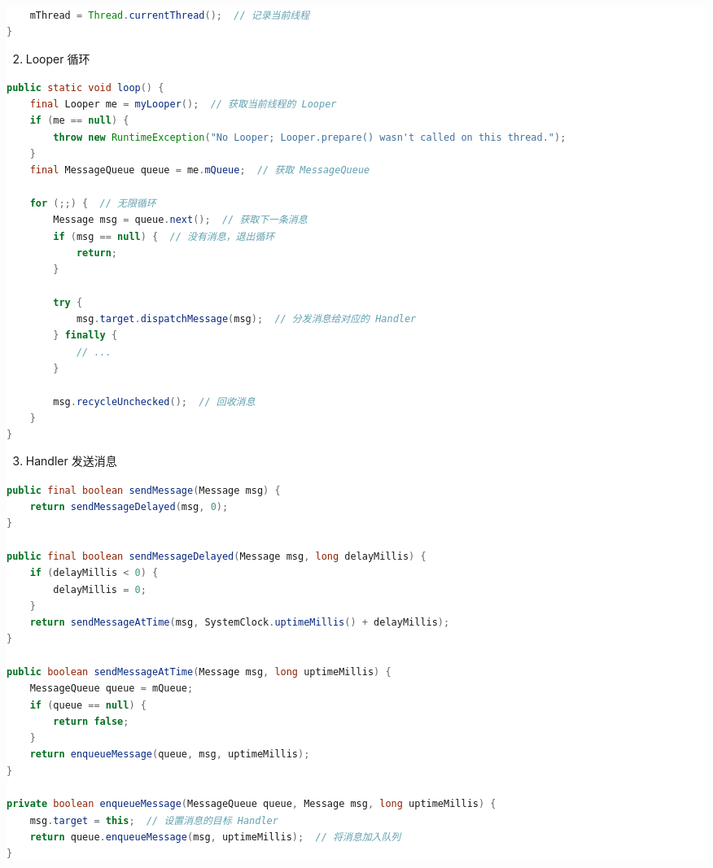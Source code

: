 ```java
    mThread = Thread.currentThread();  // 记录当前线程
}
```

2. Looper 循环

```java
public static void loop() {
    final Looper me = myLooper();  // 获取当前线程的 Looper
    if (me == null) {
        throw new RuntimeException("No Looper; Looper.prepare() wasn't called on this thread.");
    }
    final MessageQueue queue = me.mQueue;  // 获取 MessageQueue

    for (;;) {  // 无限循环
        Message msg = queue.next();  // 获取下一条消息
        if (msg == null) {  // 没有消息，退出循环
            return;
        }

        try {
            msg.target.dispatchMessage(msg);  // 分发消息给对应的 Handler
        } finally {
            // ...
        }

        msg.recycleUnchecked();  // 回收消息
    }
}
```

3. Handler 发送消息

```java
public final boolean sendMessage(Message msg) {
    return sendMessageDelayed(msg, 0);
}

public final boolean sendMessageDelayed(Message msg, long delayMillis) {
    if (delayMillis < 0) {
        delayMillis = 0;
    }
    return sendMessageAtTime(msg, SystemClock.uptimeMillis() + delayMillis);
}

public boolean sendMessageAtTime(Message msg, long uptimeMillis) {
    MessageQueue queue = mQueue;
    if (queue == null) {
        return false;
    }
    return enqueueMessage(queue, msg, uptimeMillis);
}

private boolean enqueueMessage(MessageQueue queue, Message msg, long uptimeMillis) {
    msg.target = this;  // 设置消息的目标 Handler
    return queue.enqueueMessage(msg, uptimeMillis);  // 将消息加入队列
}
```
